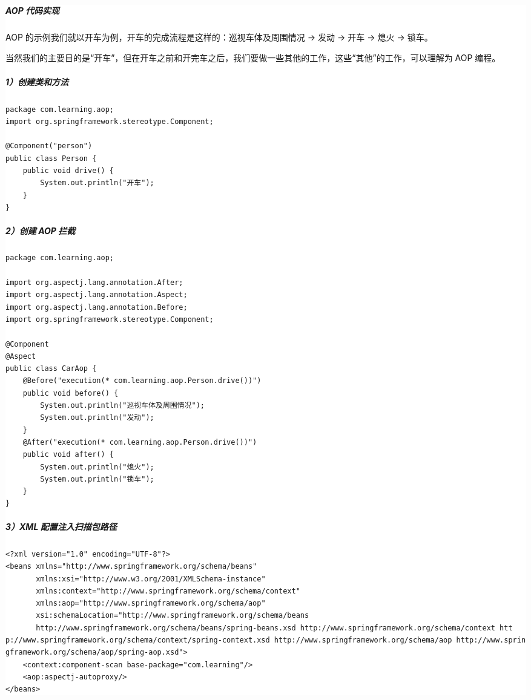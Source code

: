 ##### AOP 代码实现

AOP 的示例我们就以开车为例，开车的完成流程是这样的：巡视车体及周围情况 → 发动 → 开车 → 熄火 → 锁车。

当然我们的主要目的是“开车”，但在开车之前和开完车之后，我们要做一些其他的工作，这些“其他”的工作，可以理解为 AOP 编程。

##### 1）创建类和方法

    
    
    package com.learning.aop;
    import org.springframework.stereotype.Component;
    
    @Component("person")
    public class Person {
        public void drive() {
            System.out.println("开车");
        }
    }
    

##### 2）创建 AOP 拦截

    
    
    package com.learning.aop;
    
    import org.aspectj.lang.annotation.After;
    import org.aspectj.lang.annotation.Aspect;
    import org.aspectj.lang.annotation.Before;
    import org.springframework.stereotype.Component;
    
    @Component
    @Aspect
    public class CarAop {
        @Before("execution(* com.learning.aop.Person.drive())")
        public void before() {
            System.out.println("巡视车体及周围情况");
            System.out.println("发动");
        }
        @After("execution(* com.learning.aop.Person.drive())")
        public void after() {
            System.out.println("熄火");
            System.out.println("锁车");
        }
    }
    

##### 3）XML 配置注入扫描包路径

    
    
    <?xml version="1.0" encoding="UTF-8"?>
    <beans xmlns="http://www.springframework.org/schema/beans"
           xmlns:xsi="http://www.w3.org/2001/XMLSchema-instance"
           xmlns:context="http://www.springframework.org/schema/context"
           xmlns:aop="http://www.springframework.org/schema/aop"
           xsi:schemaLocation="http://www.springframework.org/schema/beans
           http://www.springframework.org/schema/beans/spring-beans.xsd http://www.springframework.org/schema/context http://www.springframework.org/schema/context/spring-context.xsd http://www.springframework.org/schema/aop http://www.springframework.org/schema/aop/spring-aop.xsd">
        <context:component-scan base-package="com.learning"/>
        <aop:aspectj-autoproxy/>
    </beans>
    